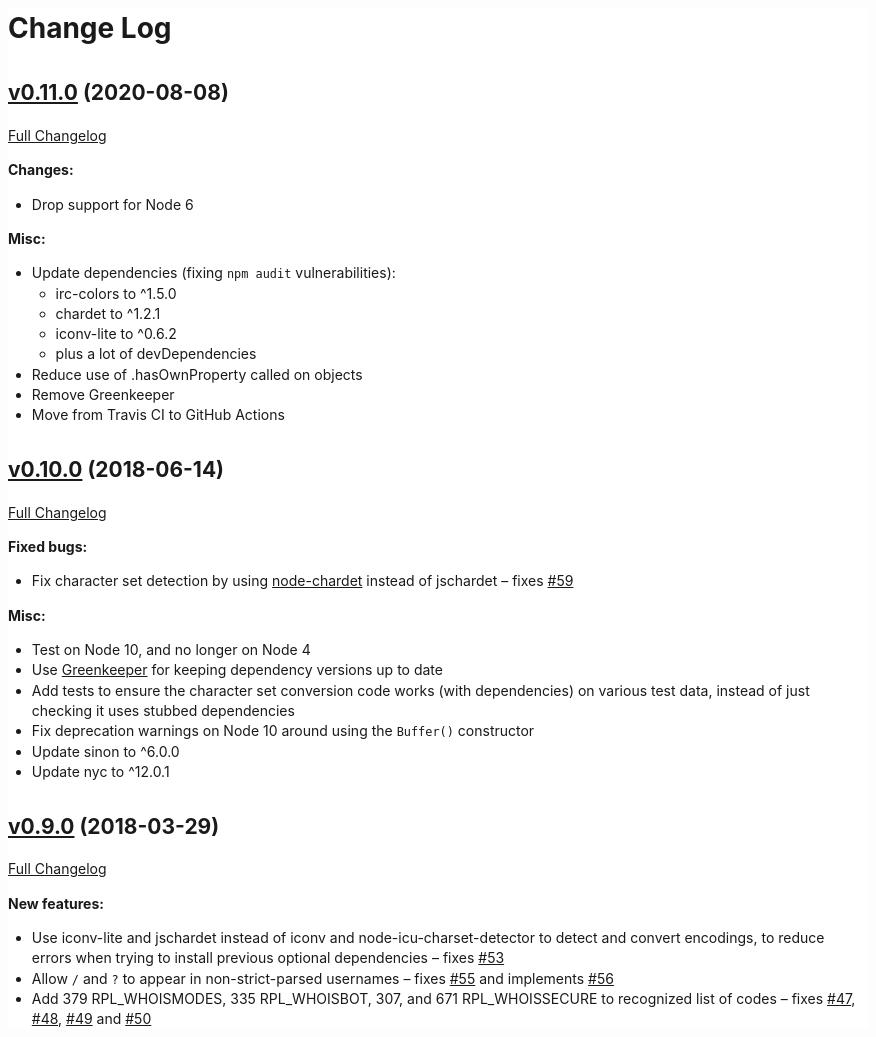 # Change Log

## [v0.11.0](https://github.com/Throne3d/node-irc/tree/v0.11.0) (2020-08-08)
[Full Changelog](https://github.com/Throne3d/node-irc/compare/v0.10.0...v0.11.0)

**Changes:**

- Drop support for Node 6

**Misc:**

- Update dependencies (fixing `npm audit` vulnerabilities):
  * irc-colors to ^1.5.0
  * chardet to ^1.2.1
  * iconv-lite to ^0.6.2
  * plus a lot of devDependencies
- Reduce use of .hasOwnProperty called on objects
- Remove Greenkeeper
- Move from Travis CI to GitHub Actions

## [v0.10.0](https://github.com/Throne3d/node-irc/tree/v0.10.0) (2018-06-14)
[Full Changelog](https://github.com/Throne3d/node-irc/compare/v0.9.0...v0.10.0)

**Fixed bugs:**

- Fix character set detection by using [node-chardet](https://github.com/runk/node-chardet) instead of jschardet – fixes [#59](https://github.com/Throne3d/node-irc/issues/59)

**Misc:**

- Test on Node 10, and no longer on Node 4
- Use [Greenkeeper](https://greenkeeper.io/) for keeping dependency versions up to date
- Add tests to ensure the character set conversion code works (with dependencies) on various test data, instead of just checking it uses stubbed dependencies
- Fix deprecation warnings on Node 10 around using the `Buffer()` constructor
- Update sinon to ^6.0.0
- Update nyc to ^12.0.1

## [v0.9.0](https://github.com/Throne3d/node-irc/tree/v0.9.0) (2018-03-29)
[Full Changelog](https://github.com/Throne3d/node-irc/compare/v0.8.1...v0.9.0)

**New features:**

- Use iconv-lite and jschardet instead of iconv and node-icu-charset-detector to detect and convert encodings, to reduce errors when trying to install previous optional dependencies – fixes [#53](https://github.com/Throne3d/node-irc/issues/53)
- Allow `/` and `?` to appear in non-strict-parsed usernames – fixes [#55](https://github.com/Throne3d/node-irc/issues/55) and implements [#56](https://github.com/Throne3d/node-irc/pull/56)
- Add 379 RPL_WHOISMODES, 335 RPL_WHOISBOT, 307, and 671 RPL_WHOISSECURE to recognized list of codes – fixes [#47](https://github.com/Throne3d/node-irc/issues/47), [#48](https://github.com/Throne3d/node-irc/issues/48), [#49](https://github.com/Throne3d/node-irc/issues/49) and [#50](https://github.com/Throne3d/node-irc/issues/50)
